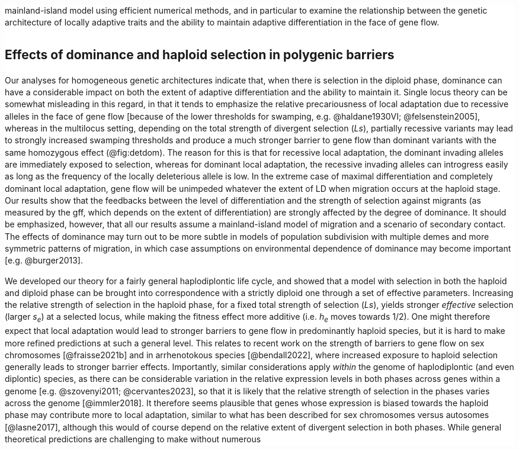 mainland-island model using efficient numerical methods, and in particular to
examine the relationship between the genetic architecture of locally adaptive
traits and the ability to maintain adaptive differentiation in the face of gene
flow.


## Effects of dominance and haploid selection in polygenic barriers

Our analyses for homogeneous genetic architectures indicate that, when there is
selection in the diploid phase, dominance can have a considerable impact on both
the extent of adaptive differentiation and the ability to maintain it.
Single locus theory can be somewhat misleading in this regard, in that it tends
to emphasize the relative precariousness of local adaptation due to recessive
alleles in the face of gene flow [because of the lower thresholds for swamping,
e.g. @haldane1930VI; @felsenstein2005], whereas in the multilocus setting,
depending on the total strength of divergent selection ($Ls$), partially
recessive variants may lead to strongly increased swamping thresholds and
produce a much stronger barrier to gene flow than dominant variants with the
same homozygous effect (@fig:detdom).
The reason for this is that for recessive local adaptation, the dominant
invading alleles are immediately exposed to selection, whereas for dominant
local adaptation, the recessive invading alleles can introgress easily as long
as the frequency of the locally deleterious allele is low.
In the extreme case of maximal differentiation and completely dominant local
adaptation, gene flow will be unimpeded whatever the extent of LD when
migration occurs at the haploid stage.
Our results show that the feedbacks between the level of differentiation and
the strength of selection against migrants (as measured by the gff, which
depends on the extent of differentiation) are strongly affected by the degree
of dominance.
It should be emphasized, however, that all our results assume a mainland-island
model of migration and a scenario of secondary contact.
The effects of dominance may turn out to be more subtle in models of population
subdivision with multiple demes and more symmetric patterns of migration, in
which case assumptions on environmental dependence of dominance may become 
important [e.g.  @burger2013]. 

We developed our theory for a fairly general haplodiplontic life cycle, and
showed that a model with selection in both the haploid and diploid phase can be
brought into correspondence with a strictly diploid one through a set of
effective parameters.
Increasing the relative strength of selection in the haploid phase, for a fixed
total strength of selection ($Ls$), yields stronger *effective* selection
(larger $s_e$) at a selected locus, while making the fitness effect more
additive (i.e. $h_e$ moves towards $1/2$).
One might therefore expect that local adaptation would lead to stronger
barriers to gene flow in predominantly haploid species, but it is hard to make
more refined predictions at such a general level.
This relates to recent work on the strength of barriers to gene flow on sex
chromosomes [@fraisse2021b] and in arrhenotokous species [@bendall2022],
where increased exposure to haploid selection generally leads to stronger
barrier effects.
Importantly, similar considerations apply *within* the genome of haplodiplontic
(and even diplontic) species, as there can be considerable variation in the
relative expression levels in both phases across genes within a genome
[e.g. @szovenyi2011; @cervantes2023], so that it is likely that the relative
strength of selection in the phases varies across the genome [@immler2018].
It therefore seems plausible that genes whose expression is biased towards the
haploid phase may contribute more to local adaptation, similar to what has been
described for sex chromosomes versus autosomes [@lasne2017], although this
would of course depend on the relative extent of divergent selection in both
phases.
While general theoretical predictions are challenging to make without numerous

[^ast]: Note that we use $p_i^\ast$ to label the allele frequency after haploid
[^fn]: The same result can be obtained in a less cumbersome manner by
[^fit]: Note that a diploid model with these effective parameters does *not*